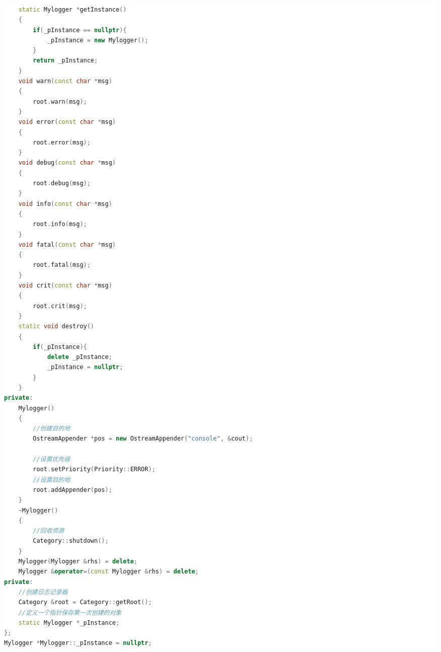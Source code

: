 ```c++
    static Mylogger *getInstance()
    {
        if(_pInstance == nullptr){
            _pInstance = new Mylogger();
        }
        return _pInstance;
    }
    void warn(const char *msg)
    {
        root.warn(msg);
    }
    void error(const char *msg)
    {
        root.error(msg);
    }
    void debug(const char *msg)
    {
        root.debug(msg);
    }
    void info(const char *msg)
    {
        root.info(msg);
    }
    void fatal(const char *msg)
    {
        root.fatal(msg);
    }
    void crit(const char *msg)
    {
        root.crit(msg);
    }
    static void destroy()
    {
        if(_pInstance){
            delete _pInstance;
            _pInstance = nullptr;
        }
    }
private:
    Mylogger()
    {
        //创建目的地
        OstreamAppender *pos = new OstreamAppender("console", &cout);

        //设置优先级
        root.setPriority(Priority::ERROR);
        //设置目的地
        root.addAppender(pos);
    }
    ~Mylogger()
    {
        //回收资源
        Category::shutdown();
    }
    Mylogger(Mylogger &rhs) = delete;
    Mylogger &operator=(const Mylogger &rhs) = delete;
private:
    //创建日志记录器
    Category &root = Category::getRoot();
    //定义一个指针保存第一次创建的对象
    static Mylogger *_pInstance;
};
Mylogger *Mylogger::_pInstance = nullptr;
```